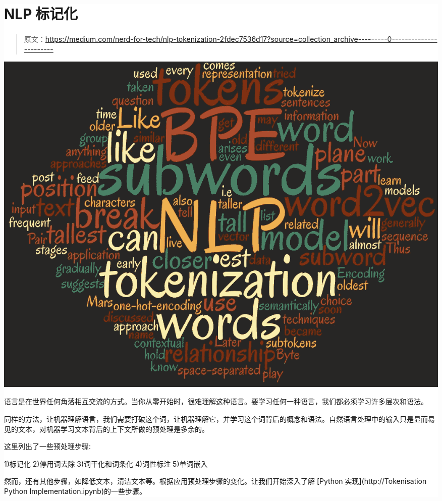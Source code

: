 # NLP 标记化

> 原文：<https://medium.com/nerd-for-tech/nlp-tokenization-2fdec7536d17?source=collection_archive---------0----------------------->

![](img/bcb9eb35be9e586125d488a7d4644544.png)

语言是在世界任何角落相互交流的方式。当你从零开始时，很难理解这种语言。要学习任何一种语言，我们都必须学习许多层次和语法。

同样的方法，让机器理解语言，我们需要打破这个词，让机器理解它，并学习这个词背后的概念和语法。自然语言处理中的输入只是显而易见的文本，对机器学习文本背后的上下文所做的预处理是多余的。

这里列出了一些预处理步骤:

1)标记化
2)停用词去除
3)词干化和词条化
4)词性标注
5)单词嵌入

然而，还有其他步骤，如降低文本，清洁文本等。根据应用预处理步骤的变化。让我们开始深入了解 [Python 实现](http://Tokenisation Python Implementation.ipynb)的一些步骤。
